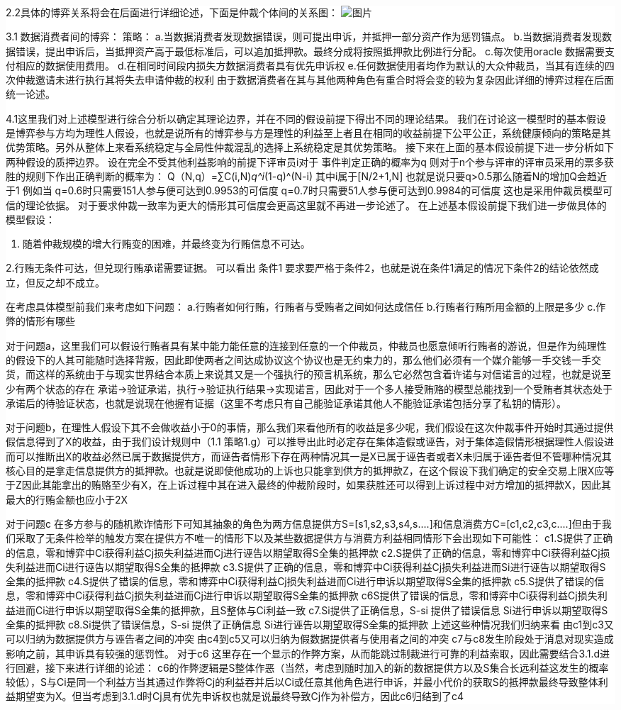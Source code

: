 2.2具体的博弈关系将会在后面进行详细论述，下面是仲裁个体间的关系图：
![图片](https://uploader.shimo.im/f/GIClLFa8B50m7aiK.jpg!thumbnail)


3.1 数据消费者间的博弈：
策略：
a.当数据消费者发现数据错误，则可提出申诉，并抵押一部分资产作为惩罚锚点。
b.当数据消费者发现数据错误，提出申诉后，当抵押资产高于最低标准后，可以追加抵押款。最终分成将按照抵押款比例进行分配。
c.每次使用oracle 数据需要支付相应的数据使用费用。
d.在相同时间段内损失方数据消费者具有优先申诉权
e.任何数据使用者均作为默认的大众仲裁员，当其有连续的四次仲裁邀请未进行执行其将失去申请仲裁的权利
由于数据消费者在其与其他两种角色有重合时将会变的较为复杂因此详细的博弈过程在后面统一论述。


4.1这里我们对上述模型进行综合分析以确定其理论边界，并在不同的假设前提下得出不同的理论结果。
我们在讨论这一模型时的基本假设是博弈参与方均为理性人假设，也就是说所有的博弈参与方是理性的利益至上者且在相同的收益前提下公平公正，系统健康倾向的策略是其优势策略。另外从整体上来看系统稳定与全局性仲裁混乱的选择上系统稳定是其优势策略。
接下来在上面的基本假设前提下进一步分析如下两种假设的质押边界。
设在完全不受其他利益影响的前提下评审员i对于 事件判定正确的概率为q
则对于n个参与评审的评审员采用的票多获胜的规则下作出正确判断的概率为：
Q（N,q）=∑C(i,N)*q^i*(1-q)^(N-i) 其中i属于[N/2+1,N]
也就是说只要q>0.5那么随着N的增加Q会趋近于1
例如当
q=0.6时只需要151人参与便可达到0.9953的可信度
q=0.7时只需要51人参与便可达到0.9984的可信度
这也是采用仲裁员模型可信的理论依据。
对于要求仲裁一致率为更大的情形其可信度会更高这里就不再进一步论述了。
在上述基本假设前提下我们进一步做具体的模型假设：
1. 随着仲裁规模的增大行贿变的困难，并最终变为行贿信息不可达。

2.行贿无条件可达，但兑现行贿承诺需要证据。
可以看出 条件1 要求要严格于条件2，也就是说在条件1满足的情况下条件2的结论依然成立，但反之却不成立。

在考虑具体模型前我们来考虑如下问题：
a.行贿者如何行贿，行贿者与受贿者之间如何达成信任
b.行贿者行贿所用金额的上限是多少
c.作弊的情形有哪些

对于问题a，这里我们可以假设行贿者具有某中能力能任意的连接到任意的一个仲裁员，仲裁员也愿意倾听行贿者的游说，但是作为纯理性的假设下的人其可能随时选择背叛，因此即使两者之间达成协议这个协议也是无约束力的，那么他们必须有一个媒介能够一手交钱一手交货，而这样的系统由于与现实世界结合本质上来说其又是一个强执行的预言机系统，那么它必然包含着许诺与对信诺言的过程，也就是说至少有两个状态的存在 承诺->验证承诺，执行->验证执行结果->实现诺言，因此对于一个多人接受贿赂的模型总能找到一个受贿者其状态处于承诺后的待验证状态，也就是说现在他握有证据（这里不考虑只有自己能验证承诺其他人不能验证承诺包括分享了私钥的情形）。

对于问题b，在理性人假设下其不会做收益小于0的事情，那么我们来看他所有的收益是多少呢，我们假设在这次仲裁事件开始时其通过提供假信息得到了X的收益，由于我们设计规则中（1.1 策略1.g）可以推导出此时必定存在集体造假或诬告，对于集体造假情形根据理性人假设进而可以推断出X的收益必然已属于数据提供方，而诬告者情形下存在两种情况其一是X已属于诬告者或者X未归属于诬告者但不管哪种情况其核心目的是拿走信息提供方的抵押款。也就是说即使他成功的上诉也只能拿到供方的抵押款Z，在这个假设下我们确定的安全交易上限X应等于Z因此其能拿出的贿赂至少有X，在上诉过程中其在进入最终的仲裁阶段时，如果获胜还可以得到上诉过程中对方增加的抵押款X，因此其最大的行贿金额也应小于2X

对于问题c 在多方参与的随机欺诈情形下可知其抽象的角色为两方信息提供方S=[s1,s2,s3,s4,s....]和信息消费方C=[c1,c2,c3,c....]但由于我们采取了无条件检举的触发方案在提供方不唯一的情形下以及某些数据提供方与消费方利益相同情形下会出现如下可能性：
c1.S提供了正确的信息，零和博弈中Ci获得利益Cj损失利益进而Cj进行诬告以期望取得S全集的抵押款
c2.S提供了正确的信息，零和博弈中Ci获得利益Cj损失利益进而Ci进行诬告以期望取得S全集的抵押款
c3.S提供了正确的信息，零和博弈中Ci获得利益Cj损失利益进而Si进行诬告以期望取得S全集的抵押款
c4.S提供了错误的信息，零和博弈中Ci获得利益Cj损失利益进而Ci进行申诉以期望取得S全集的抵押款
c5.S提供了错误的信息，零和博弈中Ci获得利益Cj损失利益进而Cj进行申诉以期望取得S全集的抵押款
c6S提供了错误的信息，零和博弈中Ci获得利益Cj损失利益进而Ci进行申诉以期望取得S全集的抵押款，且S整体与Ci利益一致
c7.Si提供了正确信息，S-si 提供了错误信息 Si进行申诉以期望取得S全集的抵押款
c8.Si提供了错误信息，S-si 提供了正确信息 Si进行诬告以期望取得S全集的抵押款
上述这些种情况我们归纳来看
由c1到c3又可以归纳为数据提供方与诬告者之间的冲突
由c4到c5又可以归纳为假数据提供者与使用者之间的冲突
c7与c8发生阶段处于消息对现实造成影响之前，其申诉具有较强的惩罚性。
对于c6 这里存在一个显示的作弊方案，从而能跳过制裁进行可靠的利益索取，因此需要结合3.1.d进行回避，接下来进行详细的论述：
c6的作弊逻辑是S整体作恶（当然，考虑到随时加入的新的数据提供方以及S集合长远利益这发生的概率较低），S与Ci是同一个利益方当其通过作弊将Cj的利益吞并后以Ci或任意其他角色进行申诉，并最小代价的获取S的抵押款最终导致整体利益期望变为X。但当考虑到3.1.d时Cj具有优先申诉权也就是说最终导致Cj作为补偿方，因此c6归结到了c4
